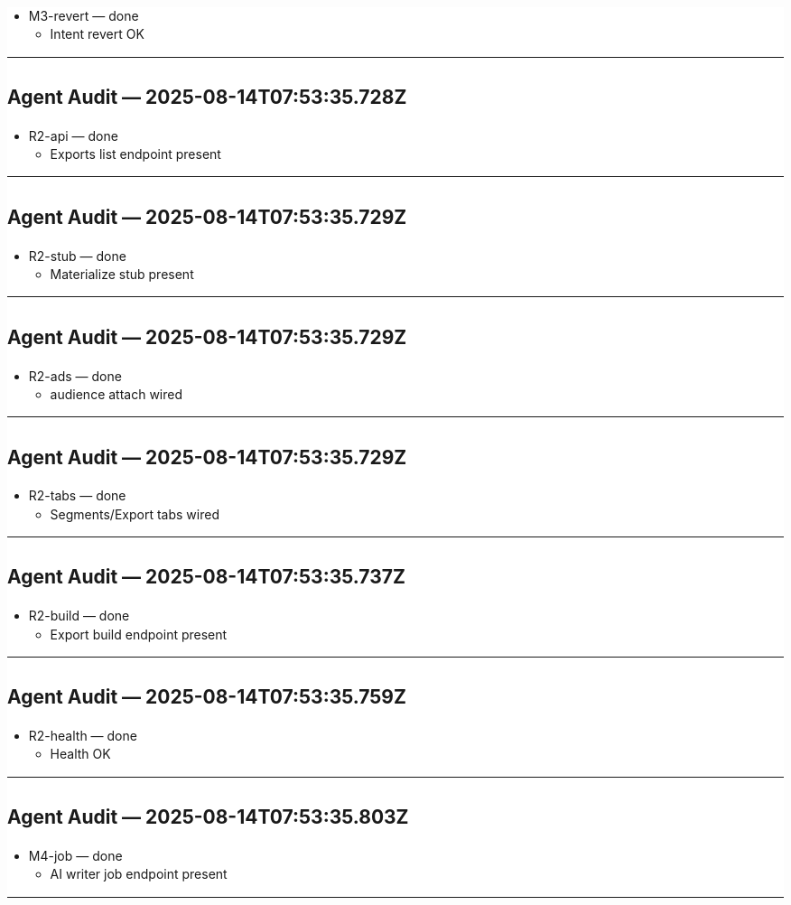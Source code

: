 - M3-revert — done
  - Intent revert OK

---

## Agent Audit — 2025-08-14T07:53:35.728Z

- R2-api — done
  - Exports list endpoint present

---

## Agent Audit — 2025-08-14T07:53:35.729Z

- R2-stub — done
  - Materialize stub present

---

## Agent Audit — 2025-08-14T07:53:35.729Z

- R2-ads — done
  - audience attach wired

---

## Agent Audit — 2025-08-14T07:53:35.729Z

- R2-tabs — done
  - Segments/Export tabs wired

---

## Agent Audit — 2025-08-14T07:53:35.737Z

- R2-build — done
  - Export build endpoint present

---

## Agent Audit — 2025-08-14T07:53:35.759Z

- R2-health — done
  - Health OK

---

## Agent Audit — 2025-08-14T07:53:35.803Z

- M4-job — done
  - AI writer job endpoint present

---